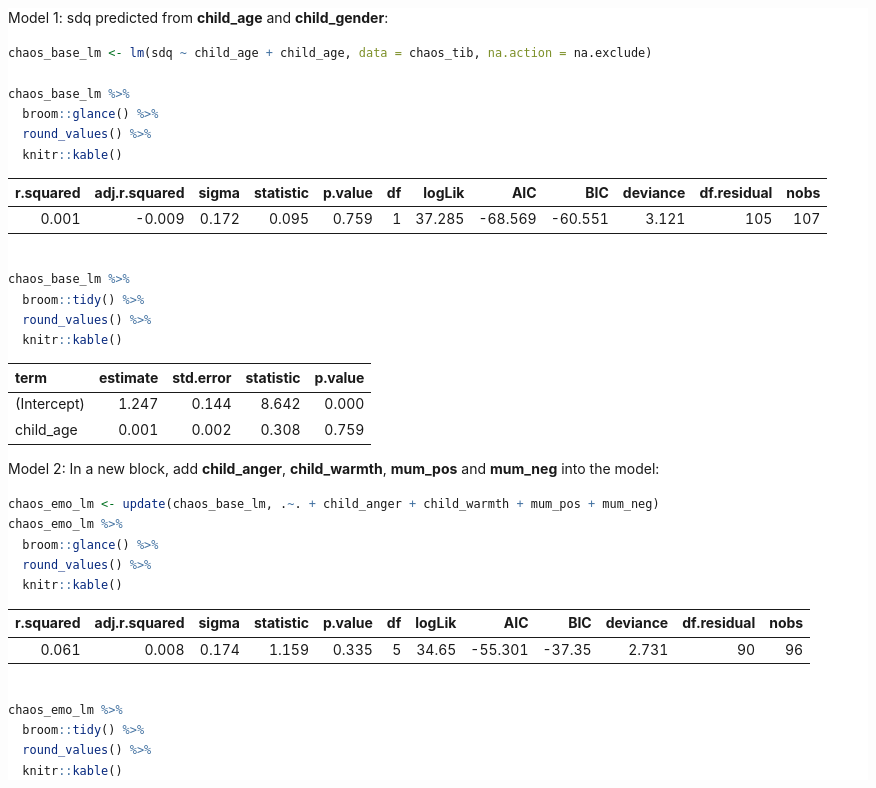 

Model 1: sdq predicted from **child_age** and **child_gender**:


```r
chaos_base_lm <- lm(sdq ~ child_age + child_age, data = chaos_tib, na.action = na.exclude)

chaos_base_lm %>% 
  broom::glance() %>% 
  round_values() %>% 
  knitr::kable()
```



| r.squared| adj.r.squared| sigma| statistic| p.value| df| logLik|     AIC|     BIC| deviance| df.residual| nobs|
|---------:|-------------:|-----:|---------:|-------:|--:|------:|-------:|-------:|--------:|-----------:|----:|
|     0.001|        -0.009| 0.172|     0.095|   0.759|  1| 37.285| -68.569| -60.551|    3.121|         105|  107|

```r

chaos_base_lm %>% 
  broom::tidy() %>% 
  round_values() %>% 
  knitr::kable()
```



|term        | estimate| std.error| statistic| p.value|
|:-----------|--------:|---------:|---------:|-------:|
|(Intercept) |    1.247|     0.144|     8.642|   0.000|
|child_age   |    0.001|     0.002|     0.308|   0.759|

Model 2: In a new block, add **child_anger**, **child_warmth**, **mum_pos** and **mum_neg** into the model:


```r
chaos_emo_lm <- update(chaos_base_lm, .~. + child_anger + child_warmth + mum_pos + mum_neg)
chaos_emo_lm %>% 
  broom::glance() %>% 
  round_values() %>% 
  knitr::kable()
```



| r.squared| adj.r.squared| sigma| statistic| p.value| df| logLik|     AIC|    BIC| deviance| df.residual| nobs|
|---------:|-------------:|-----:|---------:|-------:|--:|------:|-------:|------:|--------:|-----------:|----:|
|     0.061|         0.008| 0.174|     1.159|   0.335|  5|  34.65| -55.301| -37.35|    2.731|          90|   96|

```r

chaos_emo_lm %>% 
  broom::tidy() %>% 
  round_values() %>% 
  knitr::kable()
```
